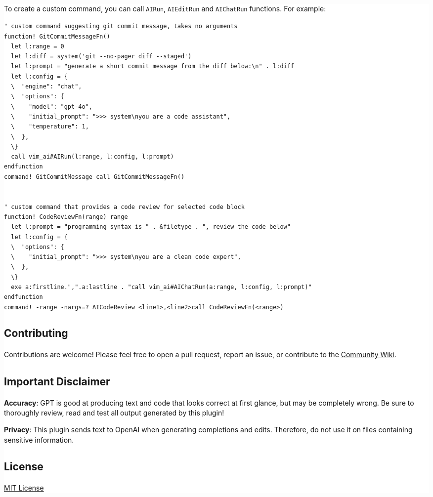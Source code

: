 To create a custom command, you can call `AIRun`, `AIEditRun` and `AIChatRun` functions. For example:

```vim
" custom command suggesting git commit message, takes no arguments
function! GitCommitMessageFn()
  let l:range = 0
  let l:diff = system('git --no-pager diff --staged')
  let l:prompt = "generate a short commit message from the diff below:\n" . l:diff
  let l:config = {
  \  "engine": "chat",
  \  "options": {
  \    "model": "gpt-4o",
  \    "initial_prompt": ">>> system\nyou are a code assistant",
  \    "temperature": 1,
  \  },
  \}
  call vim_ai#AIRun(l:range, l:config, l:prompt)
endfunction
command! GitCommitMessage call GitCommitMessageFn()


" custom command that provides a code review for selected code block
function! CodeReviewFn(range) range
  let l:prompt = "programming syntax is " . &filetype . ", review the code below"
  let l:config = {
  \  "options": {
  \    "initial_prompt": ">>> system\nyou are a clean code expert",
  \  },
  \}
  exe a:firstline.",".a:lastline . "call vim_ai#AIChatRun(a:range, l:config, l:prompt)"
endfunction
command! -range -nargs=? AICodeReview <line1>,<line2>call CodeReviewFn(<range>)
```

## Contributing

Contributions are welcome! Please feel free to open a pull request, report an issue, or contribute to the [Community Wiki](https://github.com/madox2/vim-ai/wiki).

## Important Disclaimer

**Accuracy**: GPT is good at producing text and code that looks correct at first glance, but may be completely wrong. Be sure to thoroughly review, read and test all output generated by this plugin!

**Privacy**: This plugin sends text to OpenAI when generating completions and edits. Therefore, do not use it on files containing sensitive information.

## License

[MIT License](https://github.com/madox2/vim-ai/blob/main/LICENSE)
